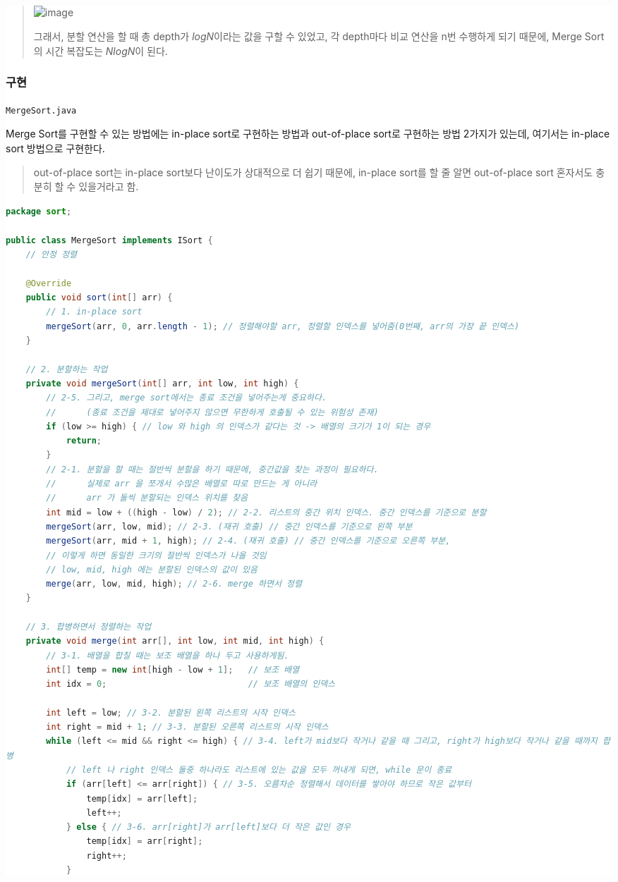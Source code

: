   >
  > ![image](https://user-images.githubusercontent.com/78403443/209895138-a4fd395e-9209-4e5f-bc8a-b96e8ee4e091.png)
  >
  > 그래서, 분할 연산을 할 때 총 depth가 $logN$이라는 값을 구할 수 있었고, 각 depth마다 비교 연산을 n번 수행하게 되기 때문에, Merge Sort의 시간 복잡도는 $NlogN$이 된다.

### 구현

`MergeSort.java`

Merge Sort를 구현할 수 있는 방법에는 in-place sort로 구현하는 방법과 out-of-place sort로 구현하는 방법 2가지가 있는데, 여기서는 in-place sort 방법으로 구현한다.

> out-of-place sort는 in-place sort보다 난이도가 상대적으로 더 쉽기 때문에, in-place sort를 할 줄 알면 out-of-place sort 혼자서도 충분히 할 수 있을거라고 함.

```java
package sort;

public class MergeSort implements ISort {
    // 안정 정렬

    @Override
    public void sort(int[] arr) {
        // 1. in-place sort
        mergeSort(arr, 0, arr.length - 1); // 정렬해야할 arr, 정렬할 인덱스를 넣어줌(0번째, arr의 가장 끝 인덱스)
    }

    // 2. 분할하는 작업
    private void mergeSort(int[] arr, int low, int high) {
        // 2-5. 그리고, merge sort에서는 종료 조건을 넣어주는게 중요하다.
        //      (종료 조건을 제대로 넣어주지 않으면 무한하게 호출될 수 있는 위험성 존재)
        if (low >= high) { // low 와 high 의 인덱스가 같다는 것 -> 배열의 크기가 1이 되는 경우
            return;
        }
        // 2-1. 분할을 할 때는 절반씩 분할을 하기 때문에, 중간값을 찾는 과정이 필요하다.
        //      실제로 arr 을 쪼개서 수많은 배열로 따로 만드는 게 아니라
        //      arr 가 둘씩 분할되는 인덱스 위치를 찾음
        int mid = low + ((high - low) / 2); // 2-2. 리스트의 중간 위치 인덱스. 중간 인덱스를 기준으로 분할
        mergeSort(arr, low, mid); // 2-3. (재귀 호출) // 중간 인덱스를 기준으로 왼쪽 부분
        mergeSort(arr, mid + 1, high); // 2-4. (재귀 호출) // 중간 인덱스를 기준으로 오른쪽 부분,
        // 이렇게 하면 동일한 크기의 절반씩 인덱스가 나올 것임
        // low, mid, high 에는 분할된 인덱스의 값이 있음
        merge(arr, low, mid, high); // 2-6. merge 하면서 정렬
    }

    // 3. 합병하면서 정렬하는 작업
    private void merge(int arr[], int low, int mid, int high) {
        // 3-1. 배열을 합칠 때는 보조 배열을 하나 두고 사용하게됨.
        int[] temp = new int[high - low + 1];   // 보조 배열
        int idx = 0;                            // 보조 배열의 인덱스

        int left = low; // 3-2. 분할된 왼쪽 리스트의 시작 인덱스
        int right = mid + 1; // 3-3. 분할된 오른쪽 리스트의 시작 인덱스
        while (left <= mid && right <= high) { // 3-4. left가 mid보다 작거나 같을 때 그리고, right가 high보다 작거나 같을 때까지 합병
            // left 나 right 인덱스 둘중 하나라도 리스트에 있는 값을 모두 꺼내게 되면, while 문이 종료
            if (arr[left] <= arr[right]) { // 3-5. 오름차순 정렬해서 데이터를 쌓아야 하므로 작은 값부터
                temp[idx] = arr[left];
                left++;
            } else { // 3-6. arr[right]가 arr[left]보다 더 작은 값인 경우
                temp[idx] = arr[right];
                right++;
            }
```